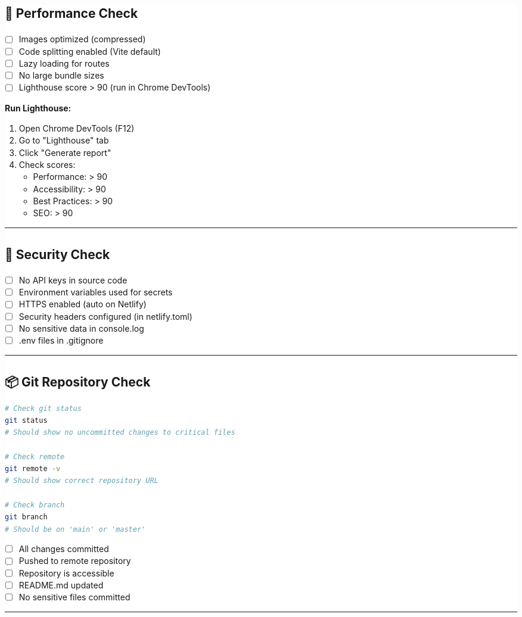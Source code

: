 
## 📱 Performance Check

- [ ] Images optimized (compressed)
- [ ] Code splitting enabled (Vite default)
- [ ] Lazy loading for routes
- [ ] No large bundle sizes
- [ ] Lighthouse score > 90 (run in Chrome DevTools)

**Run Lighthouse:**
1. Open Chrome DevTools (F12)
2. Go to "Lighthouse" tab
3. Click "Generate report"
4. Check scores:
   - Performance: > 90
   - Accessibility: > 90
   - Best Practices: > 90
   - SEO: > 90

---

## 🔐 Security Check

- [ ] No API keys in source code
- [ ] Environment variables used for secrets
- [ ] HTTPS enabled (auto on Netlify)
- [ ] Security headers configured (in netlify.toml)
- [ ] No sensitive data in console.log
- [ ] .env files in .gitignore

---

## 📦 Git Repository Check

```bash
# Check git status
git status
# Should show no uncommitted changes to critical files

# Check remote
git remote -v
# Should show correct repository URL

# Check branch
git branch
# Should be on 'main' or 'master'
```

- [ ] All changes committed
- [ ] Pushed to remote repository
- [ ] Repository is accessible
- [ ] README.md updated
- [ ] No sensitive files committed

---